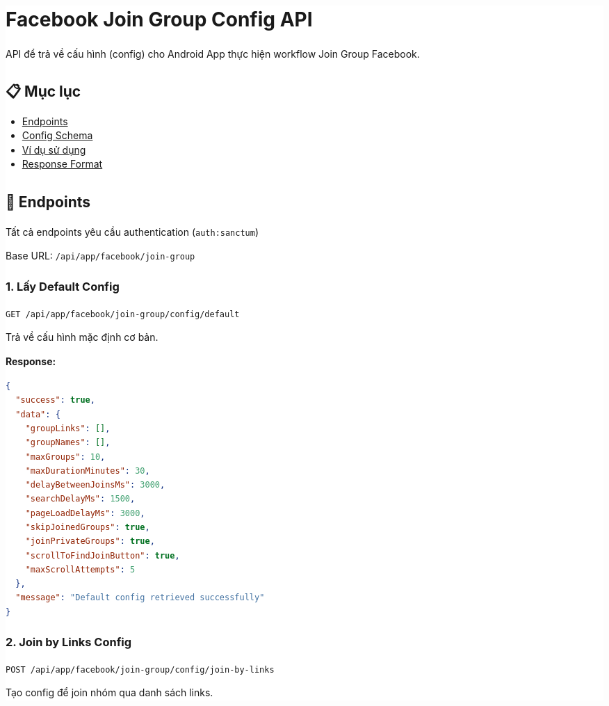 # Facebook Join Group Config API

API để trả về cấu hình (config) cho Android App thực hiện workflow Join Group Facebook.

## 📋 Mục lục

- [Endpoints](#endpoints)
- [Config Schema](#config-schema)
- [Ví dụ sử dụng](#ví-dụ-sử-dụng)
- [Response Format](#response-format)

## 🔗 Endpoints

Tất cả endpoints yêu cầu authentication (`auth:sanctum`)

Base URL: `/api/app/facebook/join-group`

### 1. Lấy Default Config

```
GET /api/app/facebook/join-group/config/default
```

Trả về cấu hình mặc định cơ bản.

**Response:**
```json
{
  "success": true,
  "data": {
    "groupLinks": [],
    "groupNames": [],
    "maxGroups": 10,
    "maxDurationMinutes": 30,
    "delayBetweenJoinsMs": 3000,
    "searchDelayMs": 1500,
    "pageLoadDelayMs": 3000,
    "skipJoinedGroups": true,
    "joinPrivateGroups": true,
    "scrollToFindJoinButton": true,
    "maxScrollAttempts": 5
  },
  "message": "Default config retrieved successfully"
}
```

### 2. Join by Links Config

```
POST /api/app/facebook/join-group/config/join-by-links
```

Tạo config để join nhóm qua danh sách links.
